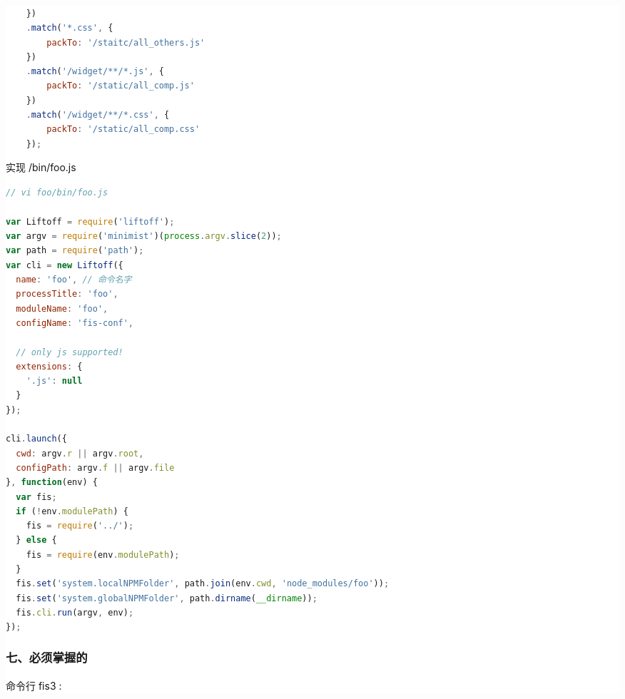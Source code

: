 ```javascript
    })
    .match('*.css', {
        packTo: '/staitc/all_others.js'
    })
    .match('/widget/**/*.js', {
        packTo: '/static/all_comp.js'
    })
    .match('/widget/**/*.css', {
        packTo: '/static/all_comp.css'
    });
```

实现 /bin/foo.js

```javascript
// vi foo/bin/foo.js
 
var Liftoff = require('liftoff');
var argv = require('minimist')(process.argv.slice(2));
var path = require('path');
var cli = new Liftoff({
  name: 'foo', // 命令名字
  processTitle: 'foo',
  moduleName: 'foo',
  configName: 'fis-conf',
 
  // only js supported!
  extensions: {
    '.js': null
  }
});
 
cli.launch({
  cwd: argv.r || argv.root,
  configPath: argv.f || argv.file
}, function(env) {
  var fis;
  if (!env.modulePath) {
    fis = require('../');
  } else {
    fis = require(env.modulePath);
  }
  fis.set('system.localNPMFolder', path.join(env.cwd, 'node_modules/foo'));
  fis.set('system.globalNPMFolder', path.dirname(__dirname));
  fis.cli.run(argv, env);
});
```

### 七、必须掌握的

命令行 fis3 <command> : 
